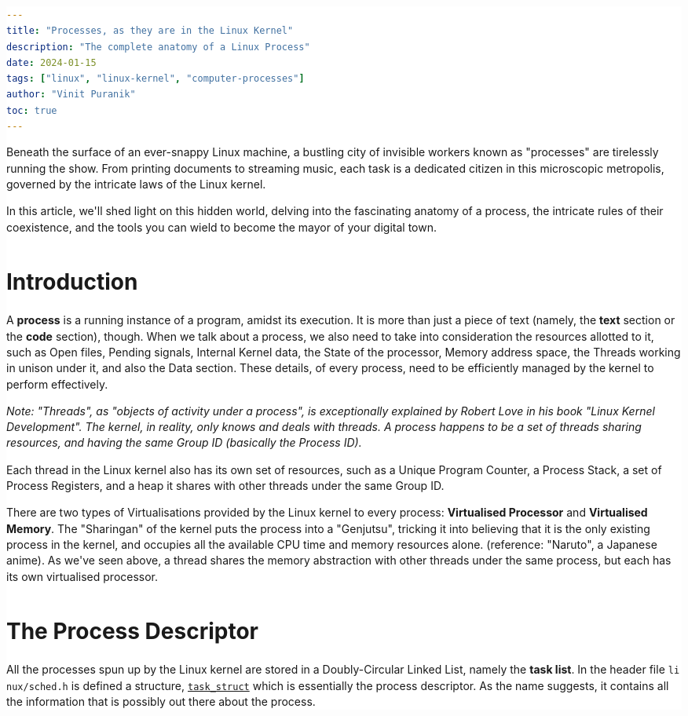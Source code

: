 ```yaml
---
title: "Processes, as they are in the Linux Kernel"
description: "The complete anatomy of a Linux Process"
date: 2024-01-15
tags: ["linux", "linux-kernel", "computer-processes"]
author: "Vinit Puranik"
toc: true
---
```


Beneath the surface of an ever-snappy Linux machine, a bustling city of invisible workers known as "processes" are tirelessly running the show. From printing documents to streaming music, each task is a dedicated citizen in this microscopic metropolis, governed by the intricate laws of the Linux kernel.

In this article, we'll shed light on this hidden world, delving into the fascinating anatomy of a process, the intricate rules of their coexistence, and the tools you can wield to become the mayor of your digital town.

# Introduction

A **process** is a running instance of a program, amidst its execution. It is more than just a piece of text (namely, the **text** section or the **code** section), though. When we talk about a process, we also need to take into consideration the resources allotted to it, such as Open files, Pending signals, Internal Kernel data, the State of the processor, Memory address space, the Threads working in unison under it, and also the Data section. These details, of every process, need to be efficiently managed by the kernel to perform effectively.

_Note: "Threads", as "objects of activity under a process", is exceptionally explained by Robert Love in his book "Linux Kernel Development". The kernel, in reality, only knows and deals with threads. A process happens to be a set of threads sharing resources, and having the same Group ID (basically the Process ID)._

Each thread in the Linux kernel also has its own set of resources, such as a Unique Program Counter, a Process Stack, a set of Process Registers, and a heap it shares with other threads under the same Group ID.

There are two types of Virtualisations provided by the Linux kernel to every process: **Virtualised Processor** and **Virtualised Memory**. The "Sharingan" of the kernel puts the process into a "Genjutsu", tricking it into believing that it is the only existing process in the kernel, and occupies all the available CPU time and memory resources alone. (reference: "Naruto", a Japanese anime). As we've seen above, a thread shares the memory abstraction with other threads under the same process, but each has its own virtualised processor.

# The Process Descriptor

All the processes spun up by the Linux kernel are stored in a Doubly-Circular Linked List, namely the **task list**. In the header file `linux/sched.h` is defined a structure, [`task_struct`](https://github.com/torvalds/linux/blob/052d534373b7ed33712a63d5e17b2b6cdbce84fd/include/linux/sched.h#L748) which is essentially the process descriptor. As the name suggests, it contains all the information that is possibly out there about the process.
